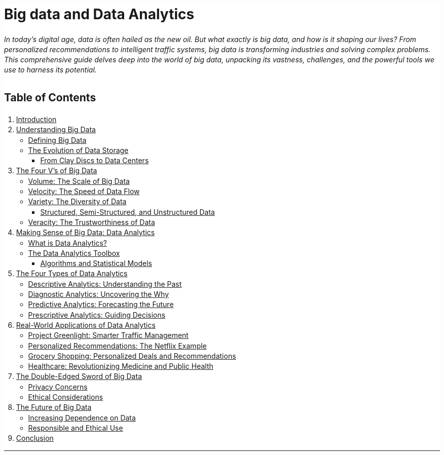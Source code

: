 # Big data and Data Analytics

  <audio controls>
      <source src="BigDataV4.mp3" type="audio/mpeg">
      Your browser does not support the audio element.
  </audio>
  
*In today’s digital age, data is often hailed as the new oil. But what exactly is big data, and how is it shaping our lives? From personalized recommendations to intelligent traffic systems, big data is transforming industries and solving complex problems. This comprehensive guide delves deep into the world of big data, unpacking its vastness, challenges, and the powerful tools we use to harness its potential.*

## Table of Contents

1. [Introduction](#introduction)
2. [Understanding Big Data](#understanding-big-data)
    - [Defining Big Data](#defining-big-data)
    - [The Evolution of Data Storage](#the-evolution-of-data-storage)
        - [From Clay Discs to Data Centers](#from-clay-discs-to-data-centers)
3. [The Four V’s of Big Data](#the-four-vs-of-big-data)
    - [Volume: The Scale of Big Data](#volume-the-scale-of-big-data)
    - [Velocity: The Speed of Data Flow](#velocity-the-speed-of-data-flow)
    - [Variety: The Diversity of Data](#variety-the-diversity-of-data)
        - [Structured, Semi-Structured, and Unstructured Data](#structured-semi-structured-and-unstructured-data)
    - [Veracity: The Trustworthiness of Data](#veracity-the-trustworthiness-of-data)
4. [Making Sense of Big Data: Data Analytics](#making-sense-of-big-data-data-analytics)
    - [What is Data Analytics?](#what-is-data-analytics)
    - [The Data Analytics Toolbox](#the-data-analytics-toolbox)
        - [Algorithms and Statistical Models](#algorithms-and-statistical-models)
5. [The Four Types of Data Analytics](#the-four-types-of-data-analytics)
    - [Descriptive Analytics: Understanding the Past](#descriptive-analytics-understanding-the-past)
    - [Diagnostic Analytics: Uncovering the Why](#diagnostic-analytics-uncovering-the-why)
    - [Predictive Analytics: Forecasting the Future](#predictive-analytics-forecasting-the-future)
    - [Prescriptive Analytics: Guiding Decisions](#prescriptive-analytics-guiding-decisions)
6. [Real-World Applications of Data Analytics](#real-world-applications-of-data-analytics)
    - [Project Greenlight: Smarter Traffic Management](#project-greenlight-smarter-traffic-management)
    - [Personalized Recommendations: The Netflix Example](#personalized-recommendations-the-netflix-example)
    - [Grocery Shopping: Personalized Deals and Recommendations](#grocery-shopping-personalized-deals-and-recommendations)
    - [Healthcare: Revolutionizing Medicine and Public Health](#healthcare-revolutionizing-medicine-and-public-health)
7. [The Double-Edged Sword of Big Data](#the-double-edged-sword-of-big-data)
    - [Privacy Concerns](#privacy-concerns)
    - [Ethical Considerations](#ethical-considerations)
8. [The Future of Big Data](#the-future-of-big-data)
    - [Increasing Dependence on Data](#increasing-dependence-on-data)
    - [Responsible and Ethical Use](#responsible-and-ethical-use)
9. [Conclusion](#conclusion)

---